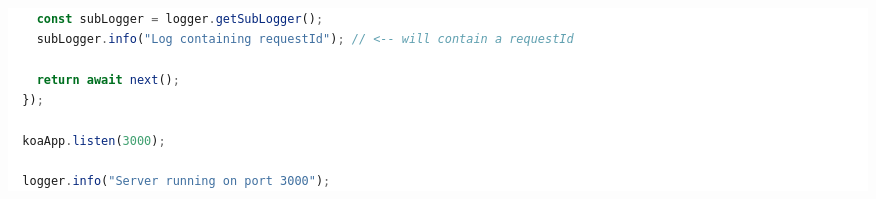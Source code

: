 ```typescript
    const subLogger = logger.getSubLogger();
    subLogger.info("Log containing requestId"); // <-- will contain a requestId

    return await next();
  });

  koaApp.listen(3000);

  logger.info("Server running on port 3000");
```
